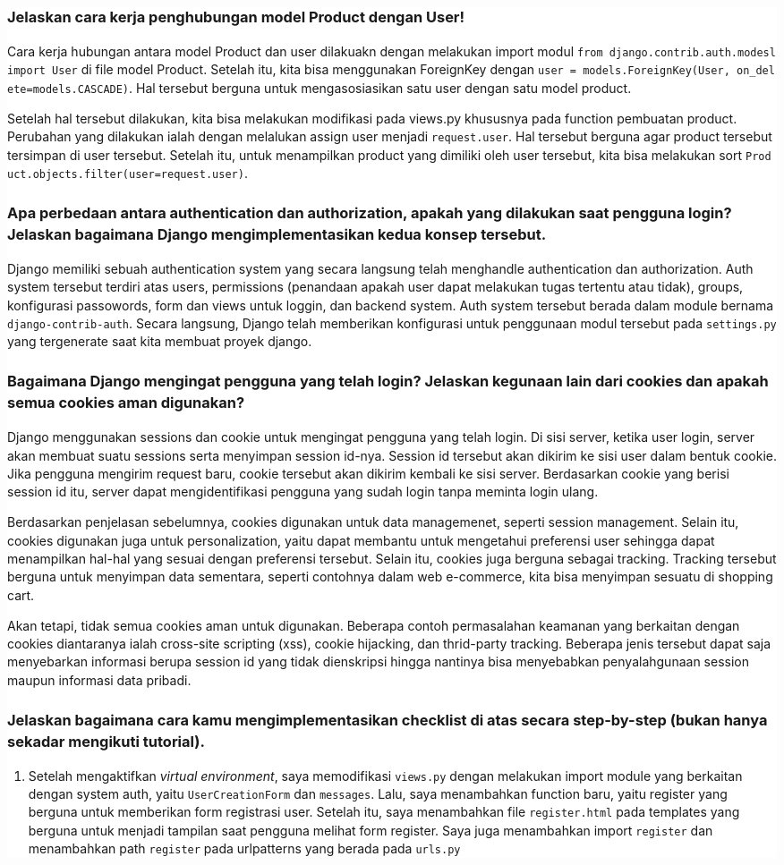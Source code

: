 ### **Jelaskan cara kerja penghubungan model Product dengan User!**

Cara kerja hubungan antara model Product dan user dilakuakn dengan melakukan import modul `from django.contrib.auth.modesl import User` di file model Product. Setelah itu, kita bisa menggunakan ForeignKey dengan `user = models.ForeignKey(User, on_delete=models.CASCADE)`. Hal tersebut berguna untuk mengasosiasikan satu user dengan satu model product. 

Setelah hal tersebut dilakukan, kita bisa melakukan modifikasi pada views.py khususnya pada function pembuatan product. Perubahan yang dilakukan ialah dengan melalukan assign user menjadi `request.user`. Hal tersebut berguna agar product tersebut tersimpan di user tersebut. Setelah itu, untuk menampilkan product yang dimiliki oleh user tersebut, kita bisa melakukan sort  `Product.objects.filter(user=request.user)`. 

### **Apa perbedaan antara authentication dan authorization, apakah yang dilakukan saat pengguna login? Jelaskan bagaimana Django mengimplementasikan kedua konsep tersebut.**

Django memiliki sebuah authentication system yang secara langsung telah menghandle authentication dan authorization. Auth system tersebut terdiri atas users, permissions (penandaan apakah user dapat melakukan tugas tertentu atau tidak), groups, konfigurasi passowords, form dan views untuk loggin, dan backend system. Auth system tersebut berada dalam module bernama `django-contrib-auth`. Secara langsung, Django telah memberikan konfigurasi untuk penggunaan modul tersebut pada `settings.py` yang tergenerate saat kita membuat proyek django.

### **Bagaimana Django mengingat pengguna yang telah login? Jelaskan kegunaan lain dari cookies dan apakah semua cookies aman digunakan?**

Django menggunakan sessions dan cookie untuk mengingat pengguna yang telah login. Di sisi server, ketika user login, server akan membuat suatu sessions serta menyimpan session id-nya. Session id tersebut akan dikirim ke sisi user dalam bentuk cookie. Jika pengguna mengirim request baru, cookie tersebut akan dikirim kembali ke sisi server. Berdasarkan cookie yang berisi session id itu, server dapat mengidentifikasi pengguna yang sudah login tanpa meminta login ulang.

Berdasarkan penjelasan sebelumnya, cookies digunakan untuk data managemenet, seperti session management. Selain itu, cookies digunakan juga untuk personalization, yaitu dapat membantu untuk mengetahui preferensi user sehingga dapat menampilkan hal-hal yang sesuai dengan preferensi tersebut. Selain itu, cookies juga berguna sebagai tracking. Tracking tersebut berguna untuk menyimpan data sementara, seperti contohnya dalam web e-commerce, kita bisa menyimpan sesuatu di shopping cart.

Akan tetapi, tidak semua cookies aman untuk digunakan. Beberapa contoh permasalahan keamanan yang berkaitan dengan cookies diantaranya ialah cross-site scripting (xss), cookie hijacking, dan thrid-party tracking. Beberapa jenis tersebut dapat saja menyebarkan informasi berupa session id yang tidak dienskripsi hingga nantinya bisa menyebabkan penyalahgunaan session maupun informasi data pribadi.

### **Jelaskan bagaimana cara kamu mengimplementasikan checklist di atas secara step-by-step (bukan hanya sekadar mengikuti tutorial).**

1. Setelah mengaktifkan _virtual environment_, saya memodifikasi `views.py` dengan melakukan import module yang berkaitan dengan system auth, yaitu `UserCreationForm` dan `messages`. Lalu, saya menambahkan function baru, yaitu register yang berguna untuk memberikan form registrasi user. Setelah itu, saya menambahkan file `register.html` pada templates yang berguna untuk menjadi tampilan saat pengguna melihat form register. Saya juga menambahkan import `register` dan menambahkan path `register` pada urlpatterns yang berada pada `urls.py`
